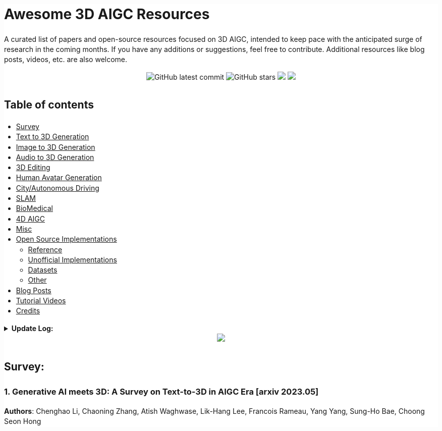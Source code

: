 # Awesome 3D AIGC Resources

A curated list of papers and open-source resources focused on 3D AIGC, intended to keep pace with the anticipated surge of research in the coming months. If you have any additions or suggestions, feel free to contribute. Additional resources like blog posts, videos, etc. are also welcome.

<p align="center"> 
  <img alt="GitHub latest commit" src="https://img.shields.io/github/last-commit/mdyao/Awesome-3D-AIGC">
  <img alt="GitHub stars" src="https://img.shields.io/github/stars/mdyao/Awesome-3D-AIGC?color=0088ff" />
  <a href="https://github.com/mdyao/Awesome-3D-AIGC"><img src="https://img.shields.io/badge/Awesome-3DAIGC-orange"/></a>
    <a href="https://hits.seeyoufarm.com"><img src="https://hits.seeyoufarm.com/api/count/incr/badge.svg?url=https%3A%2F%2Fgithub.com%2Fmdyao%2FAwesome-3D-AIGC%2F&count_bg=%2379C83D&title_bg=%23555555&icon=&icon_color=%23E7E7E7&title=hits&edge_flat=false"/></a>
</p>

## Table of contents

- [Survey](#survey)
- [Text to 3D Generation](#text-to-3d-generation)
- [Image to 3D Generation](#image-to-3d-generation)
- [Audio to 3D Generation](#audio-to-3d-generation)
- [3D Editing](#3d-editing)
- [Human Avatar Generation](#human-avatar-generation)
- [City/Autonomous Driving](#autonomous-driving)
- [SLAM](#slam)
- [BioMedical](#biomedical)
- [4D AIGC](#4d-aigc)
- [Misc](#misc)
- [Open Source Implementations](#open-source-implementations)
  * [Reference](#reference)
  * [Unofficial Implementations](#unofficial-implementations)
  * [Datasets](#datasets)
  * [Other](#other)
- [Blog Posts](#blog-posts)
- [Tutorial Videos](#tutorial-videos)
- [Credits](#credits)

  
<details span><summary><b>Update Log:</b></summary></details>

<be>

<div align=center><img src="https://github.com/mdyao/Awesome-3D-AIGC/assets/33108887/2bee41c0-b19c-4047-ae26-02ca2af2c38f"/></div>

## Survey:
### 1. Generative AI meets 3D: A Survey on Text-to-3D in AIGC Era [arxiv 2023.05]

**Authors**: Chenghao Li, Chaoning Zhang, Atish Waghwase, Lik-Hang Lee, Francois Rameau, Yang Yang, Sung-Ho Bae, Choong Seon Hong
